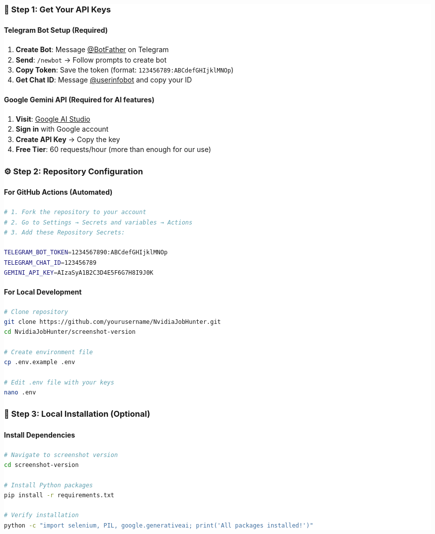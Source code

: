 ### **🤖 Step 1: Get Your API Keys**

#### **Telegram Bot Setup** (Required)
1. **Create Bot**: Message [@BotFather](https://t.me/BotFather) on Telegram
2. **Send**: `/newbot` → Follow prompts to create bot
3. **Copy Token**: Save the token (format: `123456789:ABCdefGHIjklMNOp`)
4. **Get Chat ID**: Message [@userinfobot](https://t.me/userinfobot) and copy your ID

#### **Google Gemini API** (Required for AI features)
1. **Visit**: [Google AI Studio](https://aistudio.google.com/app/apikey)
2. **Sign in** with Google account
3. **Create API Key** → Copy the key
4. **Free Tier**: 60 requests/hour (more than enough for our use)

### **⚙️ Step 2: Repository Configuration**

#### **For GitHub Actions (Automated)**
```bash
# 1. Fork the repository to your account
# 2. Go to Settings → Secrets and variables → Actions
# 3. Add these Repository Secrets:

TELEGRAM_BOT_TOKEN=1234567890:ABCdefGHIjklMNOp
TELEGRAM_CHAT_ID=123456789
GEMINI_API_KEY=AIzaSyA1B2C3D4E5F6G7H8I9J0K
```

#### **For Local Development**
```bash
# Clone repository
git clone https://github.com/yourusername/NvidiaJobHunter.git
cd NvidiaJobHunter/screenshot-version

# Create environment file
cp .env.example .env

# Edit .env file with your keys
nano .env
```

### **🐍 Step 3: Local Installation (Optional)**

#### **Install Dependencies**
```bash
# Navigate to screenshot version
cd screenshot-version

# Install Python packages
pip install -r requirements.txt

# Verify installation
python -c "import selenium, PIL, google.generativeai; print('All packages installed!')"
```

